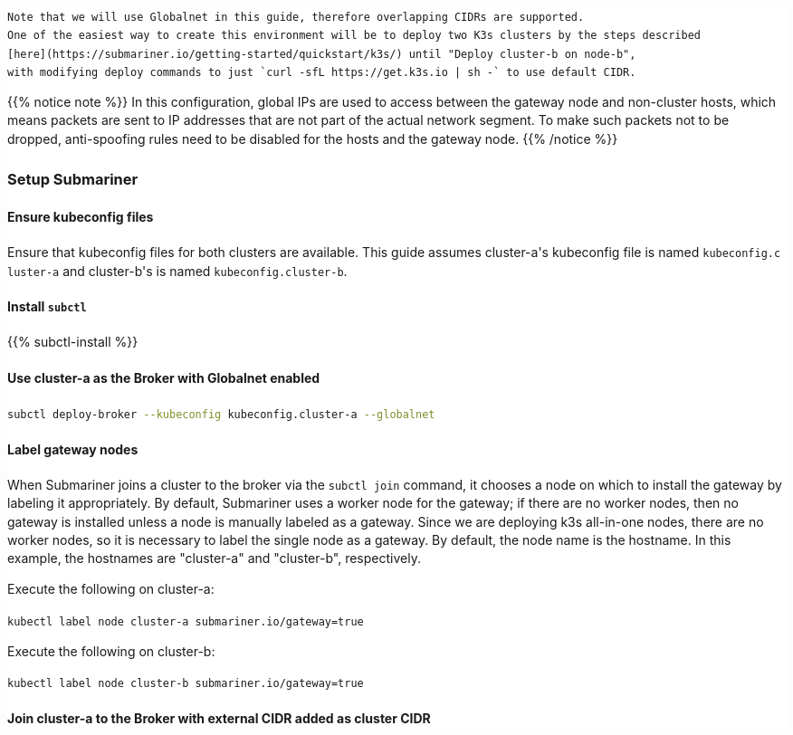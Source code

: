     Note that we will use Globalnet in this guide, therefore overlapping CIDRs are supported.
    One of the easiest way to create this environment will be to deploy two K3s clusters by the steps described
    [here](https://submariner.io/getting-started/quickstart/k3s/) until "Deploy cluster-b on node-b",
    with modifying deploy commands to just `curl -sfL https://get.k3s.io | sh -` to use default CIDR.

{{% notice note %}}
In this configuration, global IPs are used to access between the gateway node and non-cluster hosts,
which means packets are sent to IP addresses that are not part of the actual network segment.
To make such packets not to be dropped, anti-spoofing rules need to be disabled for the hosts and the gateway node.
{{% /notice %}}

### Setup Submariner

#### Ensure kubeconfig files

Ensure that kubeconfig files for both clusters are available.
This guide assumes cluster-a's kubeconfig file is named `kubeconfig.cluster-a` and cluster-b's is named `kubeconfig.cluster-b`.

#### Install `subctl`

{{% subctl-install %}}

#### Use cluster-a as the Broker with Globalnet enabled

```bash
subctl deploy-broker --kubeconfig kubeconfig.cluster-a --globalnet
```

#### Label gateway nodes

When Submariner joins a cluster to the broker via the `subctl join` command, it chooses a node on which to install the
gateway by labeling it appropriately. By default, Submariner uses a worker node for the gateway; if there are no worker
nodes, then no gateway is installed unless a node is manually labeled as a gateway. Since we are deploying k3s all-in-one
nodes, there are no worker nodes, so it is necessary to label the single node as a gateway. By default, the node name is
the hostname. In this example, the hostnames are "cluster-a" and "cluster-b", respectively.

Execute the following on cluster-a:

```bash
kubectl label node cluster-a submariner.io/gateway=true
```

Execute the following on cluster-b:

```bash
kubectl label node cluster-b submariner.io/gateway=true
```

#### Join cluster-a to the Broker with external CIDR added as cluster CIDR
